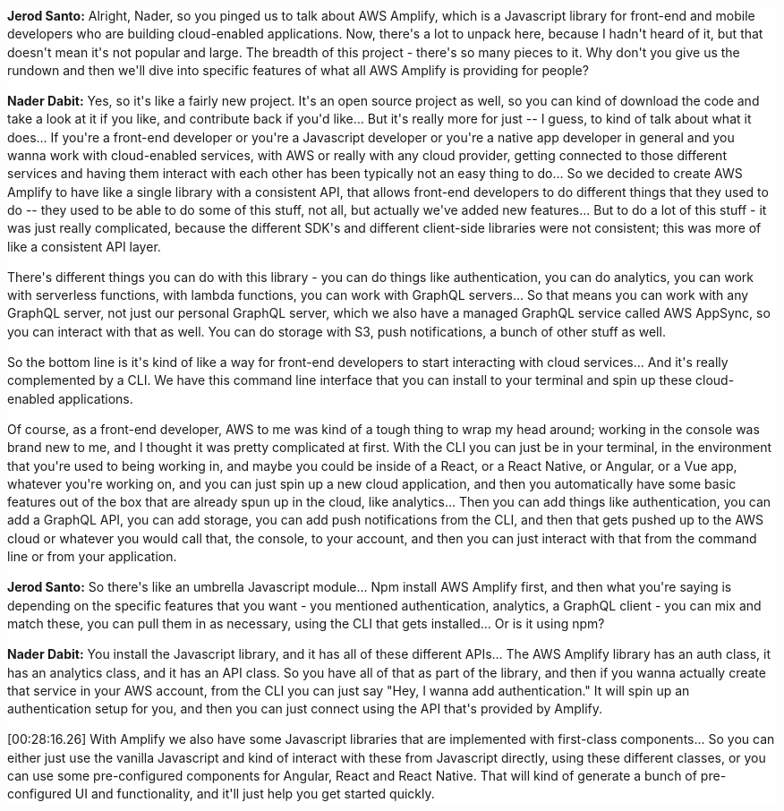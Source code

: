 **Jerod Santo:** Alright, Nader, so you pinged us to talk about AWS Amplify, which is a Javascript library for front-end and mobile developers who are building cloud-enabled applications. Now, there's a lot to unpack here, because I hadn't heard of it, but that doesn't mean it's not popular and large. The breadth of this project - there's so many pieces to it. Why don't you give us the rundown and then we'll dive into specific features of what all AWS Amplify is providing for people?

**Nader Dabit:** Yes, so it's like a fairly new project. It's an open source project as well, so you can kind of download the code and take a look at it if you like, and contribute back if you'd like... But it's really more for just -- I guess, to kind of talk about what it does... If you're a front-end developer or you're a Javascript developer or you're a native app developer in general and you wanna work with cloud-enabled services, with AWS or really with any cloud provider, getting connected to those different services and having them interact with each other has been typically not an easy thing to do... So we decided to create AWS Amplify to have like a single library with a consistent API, that allows front-end developers to do different things that they used to do -- they used to be able to do some of this stuff, not all, but actually we've added new features... But to do a lot of this stuff - it was just really complicated, because the different SDK's and different client-side libraries were not consistent; this was more of like a consistent API layer.

There's different things you can do with this library - you can do things like authentication, you can do analytics, you can work with serverless functions, with lambda functions, you can work with GraphQL servers... So that means you can work with any GraphQL server, not just our personal GraphQL server, which we also have a managed GraphQL service called AWS AppSync, so you can interact with that as well. You can do storage with S3, push notifications, a bunch of other stuff as well.

So the bottom line is it's kind of like a way for front-end developers to start interacting with cloud services... And it's really complemented by a CLI. We have this command line interface that you can install to your terminal and spin up these cloud-enabled applications.

Of course, as a front-end developer, AWS to me was kind of a tough thing to wrap my head around; working in the console was brand new to me, and I thought it was pretty complicated at first. With the CLI you can just be in your terminal, in the environment that you're used to being working in, and maybe you could be inside of a React, or a React Native, or Angular, or a Vue app, whatever you're working on, and you can just spin up a new cloud application, and then you automatically have some basic features out of the box that are already spun up in the cloud, like analytics... Then you can add things like authentication, you can add a GraphQL API, you can add storage, you can add push notifications from the CLI, and then that gets pushed up to the AWS cloud or whatever you would call that, the console, to your account, and then you can just interact with that from the command line or from your application.

**Jerod Santo:** So there's like an umbrella Javascript module... Npm install AWS Amplify first, and then what you're saying is depending on the specific features that you want - you mentioned authentication, analytics, a GraphQL client - you can mix and match these, you can pull them in as necessary, using the CLI that gets installed... Or is it using npm?

**Nader Dabit:** You install the Javascript library, and it has all of these different APIs... The AWS Amplify library has an auth class, it has an analytics class, and it has an API class. So you have all of that as part of the library, and then if you wanna actually create that service in your AWS account, from the CLI you can just say "Hey, I wanna add authentication." It will spin up an authentication setup for you, and then you can just connect using the API that's provided by Amplify.

\[00:28:16.26\] With Amplify we also have some Javascript libraries that are implemented with first-class components... So you can either just use the vanilla Javascript and kind of interact with these from Javascript directly, using these different classes, or you can use some pre-configured components for Angular, React and React Native. That will kind of generate a bunch of pre-configured UI and functionality, and it'll just help you get started quickly.
